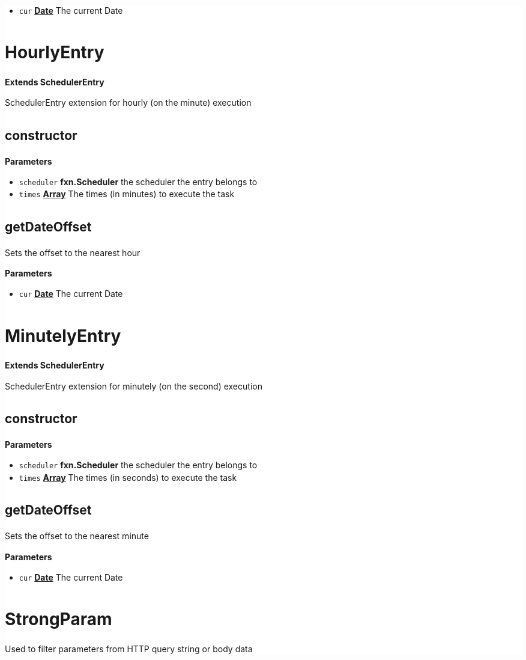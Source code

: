 -   `cur` **[Date](https://developer.mozilla.org/en-US/docs/Web/JavaScript/Reference/Global_Objects/Date)** The current Date

# HourlyEntry

**Extends SchedulerEntry**

SchedulerEntry extension for hourly (on the minute) execution

## constructor

**Parameters**

-   `scheduler` **fxn.Scheduler** the scheduler the entry belongs to
-   `times` **[Array](https://developer.mozilla.org/en-US/docs/Web/JavaScript/Reference/Global_Objects/Array)** The times (in minutes) to execute the task

## getDateOffset

Sets the offset to the nearest hour

**Parameters**

-   `cur` **[Date](https://developer.mozilla.org/en-US/docs/Web/JavaScript/Reference/Global_Objects/Date)** The current Date

# MinutelyEntry

**Extends SchedulerEntry**

SchedulerEntry extension for minutely (on the second) execution

## constructor

**Parameters**

-   `scheduler` **fxn.Scheduler** the scheduler the entry belongs to
-   `times` **[Array](https://developer.mozilla.org/en-US/docs/Web/JavaScript/Reference/Global_Objects/Array)** The times (in seconds) to execute the task

## getDateOffset

Sets the offset to the nearest minute

**Parameters**

-   `cur` **[Date](https://developer.mozilla.org/en-US/docs/Web/JavaScript/Reference/Global_Objects/Date)** The current Date

# StrongParam

Used to filter parameters from HTTP query string or body data
